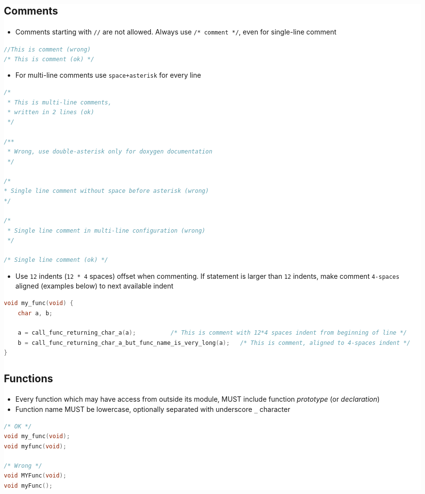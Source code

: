 ## Comments

- Comments starting with `//` are not allowed. Always use `/* comment */`, even for single-line comment

```c
//This is comment (wrong)
/* This is comment (ok) */
```

- For multi-line comments use `space+asterisk` for every line

```c
/*
 * This is multi-line comments,
 * written in 2 lines (ok)
 */

/**
 * Wrong, use double-asterisk only for doxygen documentation
 */

/*
* Single line comment without space before asterisk (wrong)
*/

/*
 * Single line comment in multi-line configuration (wrong)
 */

/* Single line comment (ok) */
```

- Use `12` indents (`12 * 4` spaces) offset when commenting. If statement is larger than `12` indents, make comment `4-spaces` aligned (examples below) to next available indent

```c
void my_func(void) {
    char a, b;

    a = call_func_returning_char_a(a);          /* This is comment with 12*4 spaces indent from beginning of line */
    b = call_func_returning_char_a_but_func_name_is_very_long(a);   /* This is comment, aligned to 4-spaces indent */
}
```

## Functions

- Every function which may have access from outside its module, MUST include function _prototype_ (or _declaration_)
- Function name MUST be lowercase, optionally separated with underscore `_` character

```c
/* OK */
void my_func(void);
void myfunc(void);

/* Wrong */
void MYFunc(void);
void myFunc();
```
